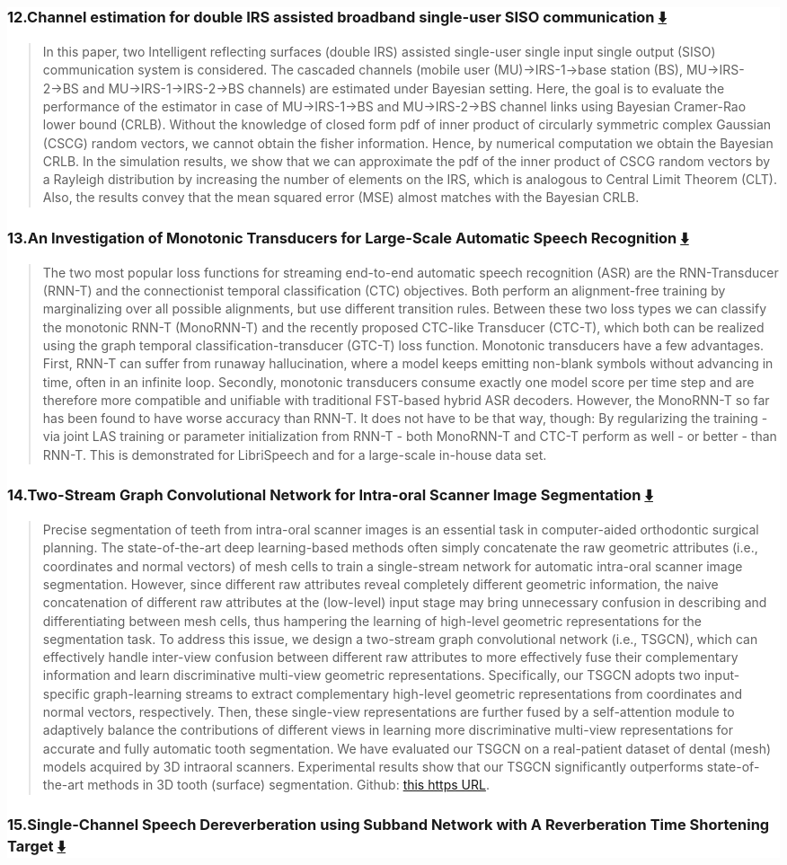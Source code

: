 ### 12.Channel estimation for double IRS assisted broadband single-user SISO communication  [ :arrow_down: ](https://arxiv.org/pdf/2204.08885.pdf)
>  In this paper, two Intelligent reflecting surfaces (double IRS) assisted single-user single input single output (SISO) communication system is considered. The cascaded channels (mobile user (MU)$\rightarrow$IRS-1$\rightarrow$base station (BS), MU$\rightarrow$IRS-2$\rightarrow$BS and MU$\rightarrow$IRS-1$\rightarrow$IRS-2$\rightarrow$BS channels) are estimated under Bayesian setting. Here, the goal is to evaluate the performance of the estimator in case of MU$\rightarrow$IRS-1$\rightarrow$BS and MU$\rightarrow$IRS-2$\rightarrow$BS channel links using Bayesian Cramer-Rao lower bound (CRLB). Without the knowledge of closed form pdf of inner product of circularly symmetric complex Gaussian (CSCG) random vectors, we cannot obtain the fisher information. Hence, by numerical computation we obtain the Bayesian CRLB. In the simulation results, we show that we can approximate the pdf of the inner product of CSCG random vectors by a Rayleigh distribution by increasing the number of elements on the IRS, which is analogous to Central Limit Theorem (CLT). Also, the results convey that the mean squared error (MSE) almost matches with the Bayesian CRLB.      
### 13.An Investigation of Monotonic Transducers for Large-Scale Automatic Speech Recognition  [ :arrow_down: ](https://arxiv.org/pdf/2204.08858.pdf)
>  The two most popular loss functions for streaming end-to-end automatic speech recognition (ASR) are the RNN-Transducer (RNN-T) and the connectionist temporal classification (CTC) objectives. Both perform an alignment-free training by marginalizing over all possible alignments, but use different transition rules. Between these two loss types we can classify the monotonic RNN-T (MonoRNN-T) and the recently proposed CTC-like Transducer (CTC-T), which both can be realized using the graph temporal classification-transducer (GTC-T) loss function. Monotonic transducers have a few advantages. First, RNN-T can suffer from runaway hallucination, where a model keeps emitting non-blank symbols without advancing in time, often in an infinite loop. Secondly, monotonic transducers consume exactly one model score per time step and are therefore more compatible and unifiable with traditional FST-based hybrid ASR decoders. However, the MonoRNN-T so far has been found to have worse accuracy than RNN-T. It does not have to be that way, though: By regularizing the training - via joint LAS training or parameter initialization from RNN-T - both MonoRNN-T and CTC-T perform as well - or better - than RNN-T. This is demonstrated for LibriSpeech and for a large-scale in-house data set.      
### 14.Two-Stream Graph Convolutional Network for Intra-oral Scanner Image Segmentation  [ :arrow_down: ](https://arxiv.org/pdf/2204.08797.pdf)
>  Precise segmentation of teeth from intra-oral scanner images is an essential task in computer-aided orthodontic surgical planning. The state-of-the-art deep learning-based methods often simply concatenate the raw geometric attributes (i.e., coordinates and normal vectors) of mesh cells to train a single-stream network for automatic intra-oral scanner image segmentation. However, since different raw attributes reveal completely different geometric information, the naive concatenation of different raw attributes at the (low-level) input stage may bring unnecessary confusion in describing and differentiating between mesh cells, thus hampering the learning of high-level geometric representations for the segmentation task. To address this issue, we design a two-stream graph convolutional network (i.e., TSGCN), which can effectively handle inter-view confusion between different raw attributes to more effectively fuse their complementary information and learn discriminative multi-view geometric representations. Specifically, our TSGCN adopts two input-specific graph-learning streams to extract complementary high-level geometric representations from coordinates and normal vectors, respectively. Then, these single-view representations are further fused by a self-attention module to adaptively balance the contributions of different views in learning more discriminative multi-view representations for accurate and fully automatic tooth segmentation. We have evaluated our TSGCN on a real-patient dataset of dental (mesh) models acquired by 3D intraoral scanners. Experimental results show that our TSGCN significantly outperforms state-of-the-art methods in 3D tooth (surface) segmentation. Github: <a class="link-external link-https" href="https://github.com/ZhangLingMing1/TSGCNet" rel="external noopener nofollow">this https URL</a>.      
### 15.Single-Channel Speech Dereverberation using Subband Network with A Reverberation Time Shortening Target  [ :arrow_down: ](https://arxiv.org/pdf/2204.08765.pdf)